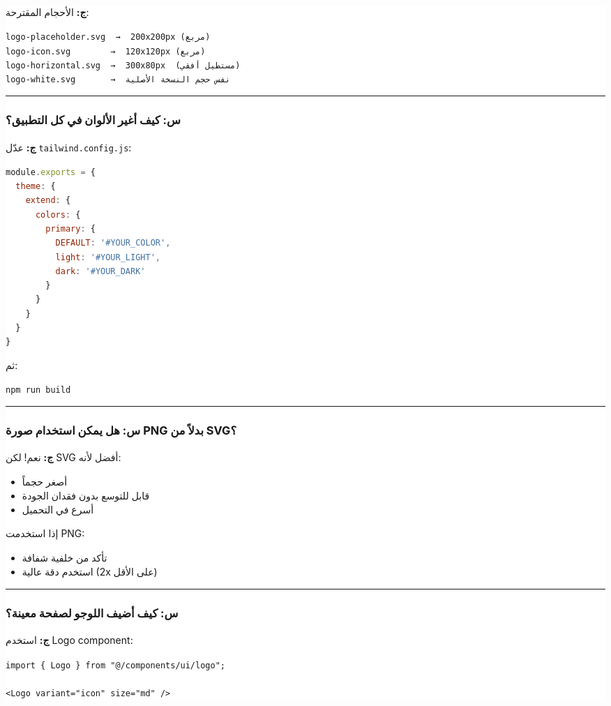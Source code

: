 **ج:** الأحجام المقترحة:

```
logo-placeholder.svg  →  200x200px (مربع)
logo-icon.svg        →  120x120px (مربع)
logo-horizontal.svg  →  300x80px  (مستطيل أفقي)
logo-white.svg       →  نفس حجم النسخة الأصلية
```

---

### س: كيف أغير الألوان في كل التطبيق؟

**ج:** عدّل `tailwind.config.js`:

```javascript
module.exports = {
  theme: {
    extend: {
      colors: {
        primary: {
          DEFAULT: '#YOUR_COLOR',
          light: '#YOUR_LIGHT',
          dark: '#YOUR_DARK'
        }
      }
    }
  }
}
```

ثم:
```bash
npm run build
```

---

### س: هل يمكن استخدام صورة PNG بدلاً من SVG؟

**ج:** نعم! لكن SVG أفضل لأنه:
- أصغر حجماً
- قابل للتوسع بدون فقدان الجودة
- أسرع في التحميل

إذا استخدمت PNG:
- تأكد من خلفية شفافة
- استخدم دقة عالية (2x على الأقل)

---

### س: كيف أضيف اللوجو لصفحة معينة؟

**ج:** استخدم Logo component:

```tsx
import { Logo } from "@/components/ui/logo";

<Logo variant="icon" size="md" />
```
